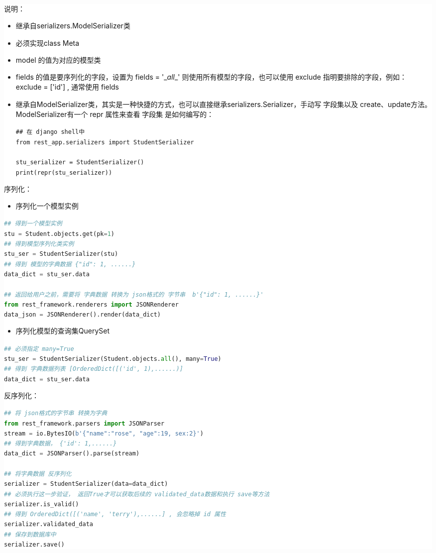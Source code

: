 说明：

- 继承自serializers.ModelSerializer类

- 必须实现class Meta

- model 的值为对应的模型类

- fields 的值是要序列化的字段，设置为 fields = '\__all__' 则使用所有模型的字段，也可以使用 exclude 指明要排除的字段，例如：exclude = ['id'] , 通常使用 fields 

  

- 继承自ModelSerializer类，其实是一种快捷的方式，也可以直接继承serializers.Serializer，手动写 字段集以及 create、update方法。ModelSerializer有一个 repr 属性来查看 字段集 是如何编写的：

  ```
  ## 在 django shell中
  from rest_app.serializers import StudentSerializer
  
  stu_serializer = StudentSerializer()
  print(repr(stu_serializer))
  ```



序列化：

- 序列化一个模型实例

```python
## 得到一个模型实例
stu = Student.objects.get(pk=1)
## 得到模型序列化类实例
stu_ser = StudentSerializer(stu)
## 得到 模型的字典数据 {"id": 1, ......}
data_dict = stu_ser.data

## 返回给用户之前，需要将 字典数据 转换为 json格式的 字节串  b'{"id": 1, ......}'
from rest_framework.renderers import JSONRenderer
data_json = JSONRenderer().render(data_dict)
```

- 序列化模型的查询集QuerySet

```python
## 必须指定 many=True
stu_ser = StudentSerializer(Student.objects.all(), many=True)
## 得到 字典数据列表 [OrderedDict([('id', 1),......)]
data_dict = stu_ser.data
```



反序列化：

```python
## 将 json格式的字节串 转换为字典
from rest_framework.parsers import JSONParser
stream = io.BytesIO(b'{"name":"rose", "age":19, sex:2}')
## 得到字典数据， {'id': 1,......}
data_dict = JSONParser().parse(stream)

## 将字典数据 反序列化
serializer = StudentSerializer(data=data_dict)
## 必须执行这一步验证， 返回True才可以获取后续的 validated_data数据和执行 save等方法
serializer.is_valid()
## 得到 OrderedDict([('name', 'terry'),......] , 会忽略掉 id 属性
serializer.validated_data
## 保存到数据库中
serializer.save()
```
